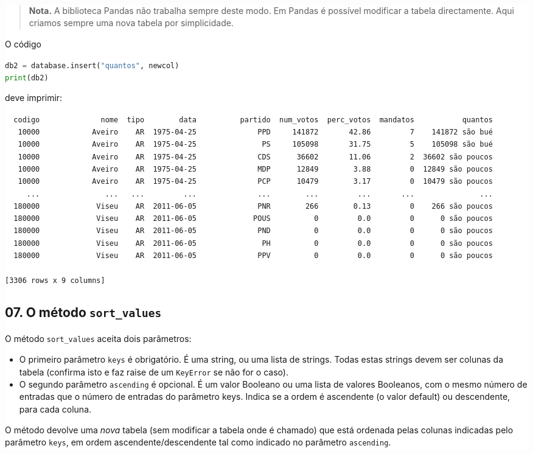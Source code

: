 > **Nota.** A biblioteca Pandas não trabalha sempre deste modo. Em Pandas é possível modificar a tabela directamente. Aqui criamos sempre uma nova tabela por simplicidade.

O código

```python
db2 = database.insert("quantos", newcol)
print(db2)
```

deve imprimir:

```
  codigo              nome  tipo        data          partido  num_votos  perc_votos  mandatos           quantos
   10000            Aveiro    AR  1975-04-25              PPD     141872       42.86         7    141872 são bué
   10000            Aveiro    AR  1975-04-25               PS     105098       31.75         5    105098 são bué
   10000            Aveiro    AR  1975-04-25              CDS      36602       11.06         2  36602 são poucos
   10000            Aveiro    AR  1975-04-25              MDP      12849        3.88         0  12849 são poucos
   10000            Aveiro    AR  1975-04-25              PCP      10479        3.17         0  10479 são poucos
     ...               ...   ...         ...              ...        ...         ...       ...               ...
  180000             Viseu    AR  2011-06-05              PNR        266        0.13         0    266 são poucos
  180000             Viseu    AR  2011-06-05             POUS          0         0.0         0      0 são poucos
  180000             Viseu    AR  2011-06-05              PND          0         0.0         0      0 são poucos
  180000             Viseu    AR  2011-06-05               PH          0         0.0         0      0 são poucos
  180000             Viseu    AR  2011-06-05              PPV          0         0.0         0      0 são poucos

[3306 rows x 9 columns]

```



## 07. O método `sort_values`

O método `sort_values` aceita dois parâmetros:

* O primeiro parâmetro `keys` é obrigatório. É uma string, ou uma lista de strings. Todas estas strings devem ser colunas da tabela (confirma isto e faz raise de um `KeyError` se não for o caso).
*  O segundo parâmetro `ascending` é opcional. É um valor Booleano ou uma lista de valores Booleanos, com o mesmo número de entradas que o número de entradas do parâmetro keys. Indica se a ordem é ascendente (o valor default) ou descendente, para cada coluna.

O método devolve uma *nova* tabela (sem modificar a tabela onde é chamado) que está ordenada pelas colunas indicadas pelo parâmetro `keys`, em ordem ascendente/descendente tal como indicado no parâmetro `ascending`.

